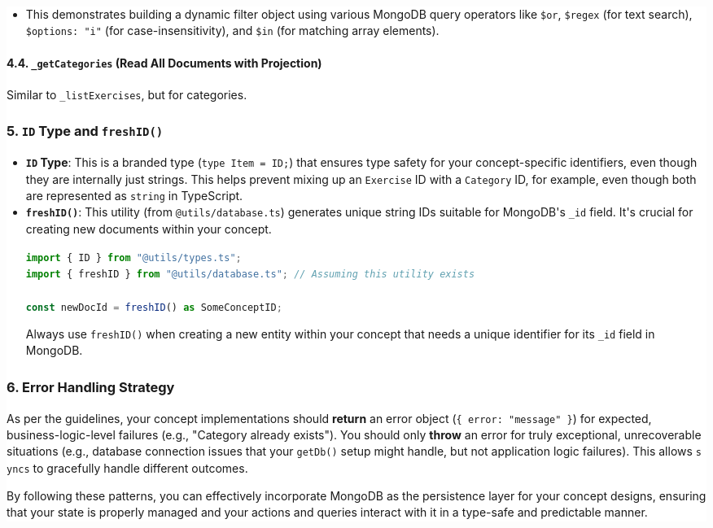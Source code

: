 * This demonstrates building a dynamic filter object using various MongoDB query operators like `$or`, `$regex` (for text search), `$options: "i"` (for case-insensitivity), and `$in` (for matching array elements).

#### 4.4. `_getCategories` (Read All Documents with Projection)

Similar to `_listExercises`, but for categories.

### 5. `ID` Type and `freshID()`

* **`ID` Type**: This is a branded type (`type Item = ID;`) that ensures type safety for your concept-specific identifiers, even though they are internally just strings. This helps prevent mixing up an `Exercise` ID with a `Category` ID, for example, even though both are represented as `string` in TypeScript.
* **`freshID()`**: This utility (from `@utils/database.ts`) generates unique string IDs suitable for MongoDB's `_id` field. It's crucial for creating new documents within your concept.
  ```typescript
  import { ID } from "@utils/types.ts";
  import { freshID } from "@utils/database.ts"; // Assuming this utility exists

  const newDocId = freshID() as SomeConceptID;
  ```
  Always use `freshID()` when creating a new entity within your concept that needs a unique identifier for its `_id` field in MongoDB.

### 6. Error Handling Strategy

As per the guidelines, your concept implementations should **return** an error object (`{ error: "message" }`) for expected, business-logic-level failures (e.g., "Category already exists"). You should only **throw** an error for truly exceptional, unrecoverable situations (e.g., database connection issues that your `getDb()` setup might handle, but not application logic failures). This allows `syncs` to gracefully handle different outcomes.

By following these patterns, you can effectively incorporate MongoDB as the persistence layer for your concept designs, ensuring that your state is properly managed and your actions and queries interact with it in a type-safe and predictable manner.
